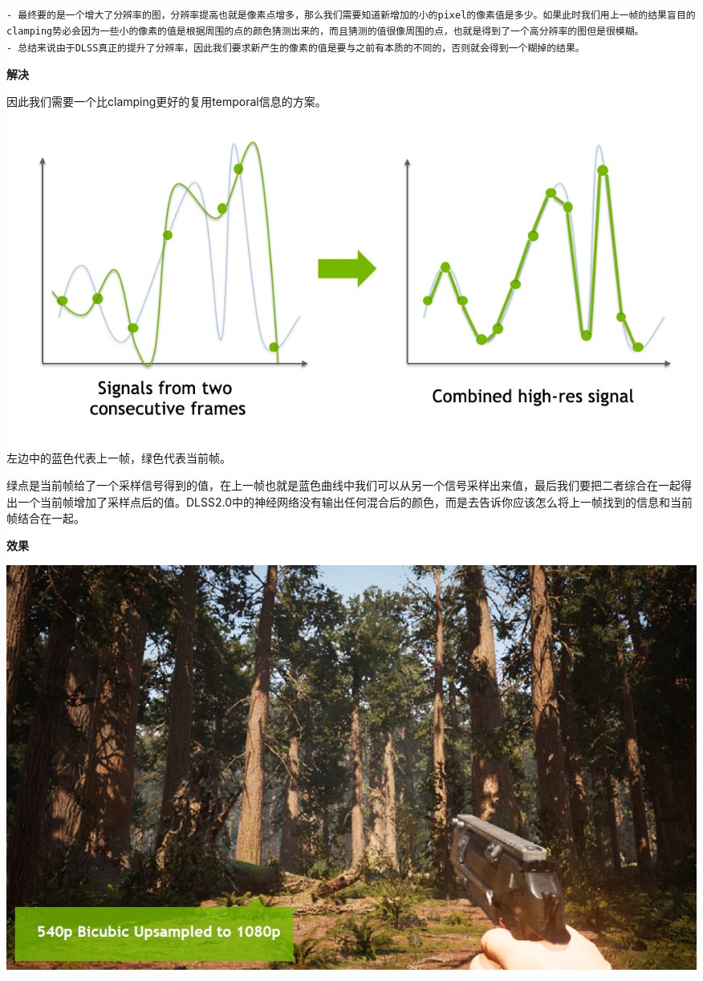     - 最终要的是一个增大了分辨率的图，分辨率提高也就是像素点增多，那么我们需要知道新增加的小的pixel的像素值是多少。如果此时我们用上一帧的结果盲目的clamping势必会因为一些小的像素的值是根据周围的点的颜色猜测出来的，而且猜测的值很像周围的点，也就是得到了一个高分辨率的图但是很模糊。
    - 总结来说由于DLSS真正的提升了分辨率，因此我们要求新产生的像素的值是要与之前有本质的不同的，否则就会得到一个糊掉的结果。

**解决**

因此我们需要一个比clamping更好的复用temporal信息的方案。

![](Games202工业界的实时渲染/Untitled%209.png)

左边中的蓝色代表上一帧，绿色代表当前帧。

绿点是当前帧给了一个采样信号得到的值，在上一帧也就是蓝色曲线中我们可以从另一个信号采样出来值，最后我们要把二者综合在一起得出一个当前帧增加了采样点后的值。DLSS2.0中的神经网络没有输出任何混合后的颜色，而是去告诉你应该怎么将上一帧找到的信息和当前帧结合在一起。

**效果**

![](Games202工业界的实时渲染/Untitled%2010.png)
